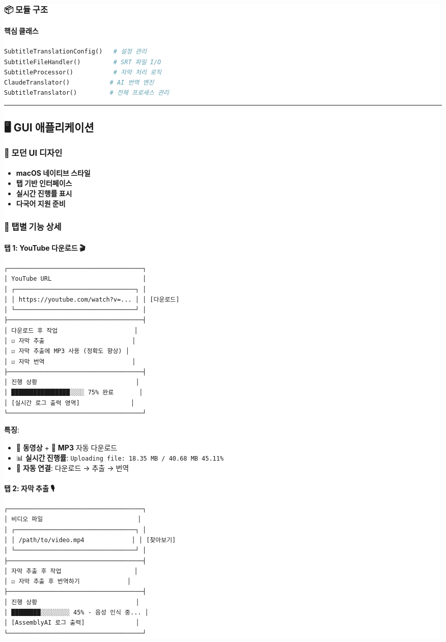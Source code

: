 ### 📦 모듈 구조

#### 핵심 클래스
```python
SubtitleTranslationConfig()   # 설정 관리
SubtitleFileHandler()         # SRT 파일 I/O
SubtitleProcessor()           # 자막 처리 로직
ClaudeTranslator()           # AI 번역 엔진
SubtitleTranslator()         # 전체 프로세스 관리
```

---

## 🖥️ GUI 애플리케이션

### 🎨 모던 UI 디자인
- **macOS 네이티브 스타일**
- **탭 기반 인터페이스**
- **실시간 진행률 표시**
- **다국어 지원 준비**

### 📱 탭별 기능 상세

#### 탭 1: YouTube 다운로드 🎬
```
┌─────────────────────────────────────┐
│ YouTube URL                         │
│ ┌─────────────────────────────────┐ │
│ │ https://youtube.com/watch?v=... │ │ [다운로드]
│ └─────────────────────────────────┘ │
├─────────────────────────────────────┤
│ 다운로드 후 작업                     │
│ ☑️ 자막 추출                        │
│ ☑️ 자막 추출에 MP3 사용 (정확도 향상) │
│ ☑️ 자막 번역                        │
├─────────────────────────────────────┤
│ 진행 상황                           │
│ ████████████████░░░░ 75% 완료       │
│ [실시간 로그 출력 영역]              │
└─────────────────────────────────────┘
```

**특징**:
- 🎥 **동영상** + 🎵 **MP3** 자동 다운로드
- 📊 **실시간 진행률**: `Uploading file: 18.35 MB / 40.68 MB 45.11%`
- 🔄 **자동 연결**: 다운로드 → 추출 → 번역

#### 탭 2: 자막 추출 🎙️
```
┌─────────────────────────────────────┐
│ 비디오 파일                          │
│ ┌─────────────────────────────────┐ │
│ │ /path/to/video.mp4             │ │ [찾아보기]
│ └─────────────────────────────────┘ │
├─────────────────────────────────────┤
│ 자막 추출 후 작업                    │
│ ☑️ 자막 추출 후 번역하기             │
├─────────────────────────────────────┤
│ 진행 상황                           │
│ ████████░░░░░░░░ 45% - 음성 인식 중... │
│ [AssemblyAI 로그 출력]              │
└─────────────────────────────────────┘
```
